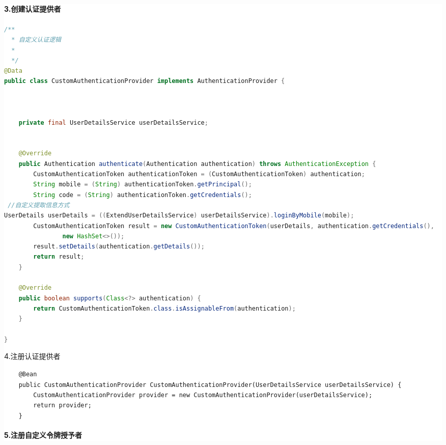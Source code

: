 

#### 3.创建认证提供者

```java
/**
  * 自定义认证逻辑
  *
  */
@Data
public class CustomAuthenticationProvider implements AuthenticationProvider {

 

	private final UserDetailsService userDetailsService;
    
    
	@Override
	public Authentication authenticate(Authentication authentication) throws AuthenticationException {
		CustomAuthenticationToken authenticationToken = (CustomAuthenticationToken) authentication;
		String mobile = (String) authenticationToken.getPrincipal();
		String code = (String) authenticationToken.getCredentials();
 //自定义提取信息方式
UserDetails userDetails = ((ExtendUserDetailsService) userDetailsService).loginByMobile(mobile);
		CustomAuthenticationToken result = new CustomAuthenticationToken(userDetails, authentication.getCredentials(),
				new HashSet<>());
		result.setDetails(authentication.getDetails());
		return result;
	}

	@Override
	public boolean supports(Class<?> authentication) {
		return CustomAuthenticationToken.class.isAssignableFrom(authentication);
	}

}
```

4.注册认证提供者

```
	@Bean
	public CustomAuthenticationProvider CustomAuthenticationProvider(UserDetailsService userDetailsService) {
		CustomAuthenticationProvider provider = new CustomAuthenticationProvider(userDetailsService);
		return provider;
	}
```

#### 5.注册自定义令牌授予者
